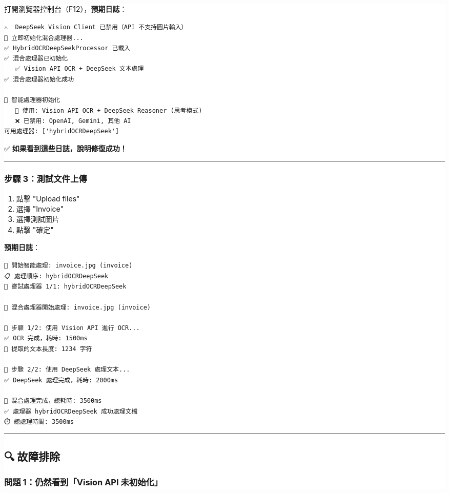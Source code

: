 打開瀏覽器控制台（F12），**預期日誌**：

```
⚠️  DeepSeek Vision Client 已禁用（API 不支持圖片輸入）
🔄 立即初始化混合處理器...
✅ HybridOCRDeepSeekProcessor 已載入
✅ 混合處理器已初始化
   ✅ Vision API OCR + DeepSeek 文本處理
✅ 混合處理器初始化成功

🧠 智能處理器初始化
   🔄 使用: Vision API OCR + DeepSeek Reasoner (思考模式)
   ❌ 已禁用: OpenAI, Gemini, 其他 AI
可用處理器: ['hybridOCRDeepSeek']
```

✅ **如果看到這些日誌，說明修復成功！**

---

### 步驟 3：測試文件上傳

1. 點擊 "Upload files"
2. 選擇 "Invoice"
3. 選擇測試圖片
4. 點擊 "確定"

**預期日誌**：

```
🚀 開始智能處理: invoice.jpg (invoice)
📋 處理順序: hybridOCRDeepSeek
🔄 嘗試處理器 1/1: hybridOCRDeepSeek

🚀 混合處理器開始處理: invoice.jpg (invoice)

📸 步驟 1/2: 使用 Vision API 進行 OCR...
✅ OCR 完成，耗時: 1500ms
📄 提取的文本長度: 1234 字符

🤖 步驟 2/2: 使用 DeepSeek 處理文本...
✅ DeepSeek 處理完成，耗時: 2000ms

🎉 混合處理完成，總耗時: 3500ms
✅ 處理器 hybridOCRDeepSeek 成功處理文檔
⏱️ 總處理時間: 3500ms
```

---

## 🔍 故障排除

### 問題 1：仍然看到「Vision API 未初始化」
